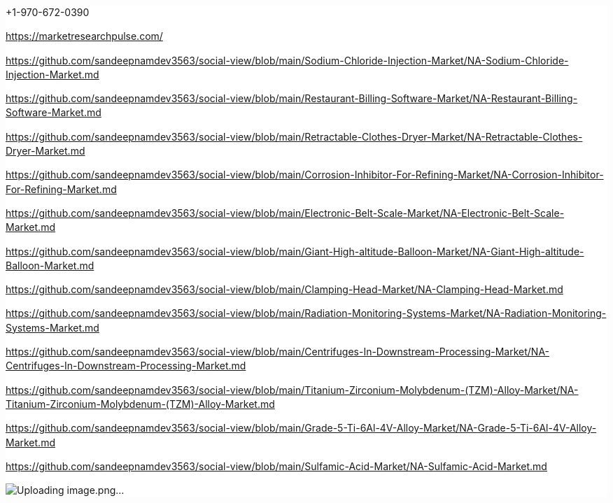 +1-970-672-0390</p><p>https://marketresearchpulse.com/</p><p><a href="https://github.com/sandeepnamdev3563/social-view/blob/main/Sodium-Chloride-Injection-Market/NA-Sodium-Chloride-Injection-Market.md">https://github.com/sandeepnamdev3563/social-view/blob/main/Sodium-Chloride-Injection-Market/NA-Sodium-Chloride-Injection-Market.md</a></p><p><a href="https://github.com/sandeepnamdev3563/social-view/blob/main/Restaurant-Billing-Software-Market/NA-Restaurant-Billing-Software-Market.md">https://github.com/sandeepnamdev3563/social-view/blob/main/Restaurant-Billing-Software-Market/NA-Restaurant-Billing-Software-Market.md</a></p><p><a href="https://github.com/sandeepnamdev3563/social-view/blob/main/Retractable-Clothes-Dryer-Market/NA-Retractable-Clothes-Dryer-Market.md">https://github.com/sandeepnamdev3563/social-view/blob/main/Retractable-Clothes-Dryer-Market/NA-Retractable-Clothes-Dryer-Market.md</a></p><p><a href="https://github.com/sandeepnamdev3563/social-view/blob/main/Corrosion-Inhibitor-For-Refining-Market/NA-Corrosion-Inhibitor-For-Refining-Market.md">https://github.com/sandeepnamdev3563/social-view/blob/main/Corrosion-Inhibitor-For-Refining-Market/NA-Corrosion-Inhibitor-For-Refining-Market.md</a></p><p><a href="https://github.com/sandeepnamdev3563/social-view/blob/main/Electronic-Belt-Scale-Market/NA-Electronic-Belt-Scale-Market.md">https://github.com/sandeepnamdev3563/social-view/blob/main/Electronic-Belt-Scale-Market/NA-Electronic-Belt-Scale-Market.md</a></p><p><a href="https://github.com/sandeepnamdev3563/social-view/blob/main/Giant-High-altitude-Balloon-Market/NA-Giant-High-altitude-Balloon-Market.md">https://github.com/sandeepnamdev3563/social-view/blob/main/Giant-High-altitude-Balloon-Market/NA-Giant-High-altitude-Balloon-Market.md</a></p><p><a href="https://github.com/sandeepnamdev3563/social-view/blob/main/Clamping-Head-Market/NA-Clamping-Head-Market.md">https://github.com/sandeepnamdev3563/social-view/blob/main/Clamping-Head-Market/NA-Clamping-Head-Market.md</a></p><p><a href="https://github.com/sandeepnamdev3563/social-view/blob/main/Radiation-Monitoring-Systems-Market/NA-Radiation-Monitoring-Systems-Market.md">https://github.com/sandeepnamdev3563/social-view/blob/main/Radiation-Monitoring-Systems-Market/NA-Radiation-Monitoring-Systems-Market.md</a></p><p><a href="https://github.com/sandeepnamdev3563/social-view/blob/main/Centrifuges-In-Downstream-Processing-Market/NA-Centrifuges-In-Downstream-Processing-Market.md">https://github.com/sandeepnamdev3563/social-view/blob/main/Centrifuges-In-Downstream-Processing-Market/NA-Centrifuges-In-Downstream-Processing-Market.md</a></p><p><a href="https://github.com/sandeepnamdev3563/social-view/blob/main/Titanium-Zirconium-Molybdenum-(TZM)-Alloy-Market/NA-Titanium-Zirconium-Molybdenum-(TZM)-Alloy-Market.md">https://github.com/sandeepnamdev3563/social-view/blob/main/Titanium-Zirconium-Molybdenum-(TZM)-Alloy-Market/NA-Titanium-Zirconium-Molybdenum-(TZM)-Alloy-Market.md</a></p><p><a href="https://github.com/sandeepnamdev3563/social-view/blob/main/Grade-5-Ti-6Al-4V-Alloy-Market/NA-Grade-5-Ti-6Al-4V-Alloy-Market.md">https://github.com/sandeepnamdev3563/social-view/blob/main/Grade-5-Ti-6Al-4V-Alloy-Market/NA-Grade-5-Ti-6Al-4V-Alloy-Market.md</a></p><p><a href="https://github.com/sandeepnamdev3563/social-view/blob/main/Sulfamic-Acid-Market/NA-Sulfamic-Acid-Market.md">https://github.com/sandeepnamdev3563/social-view/blob/main/Sulfamic-Acid-Market/NA-Sulfamic-Acid-Market.md</a></p>
![Uploading image.png…]()
